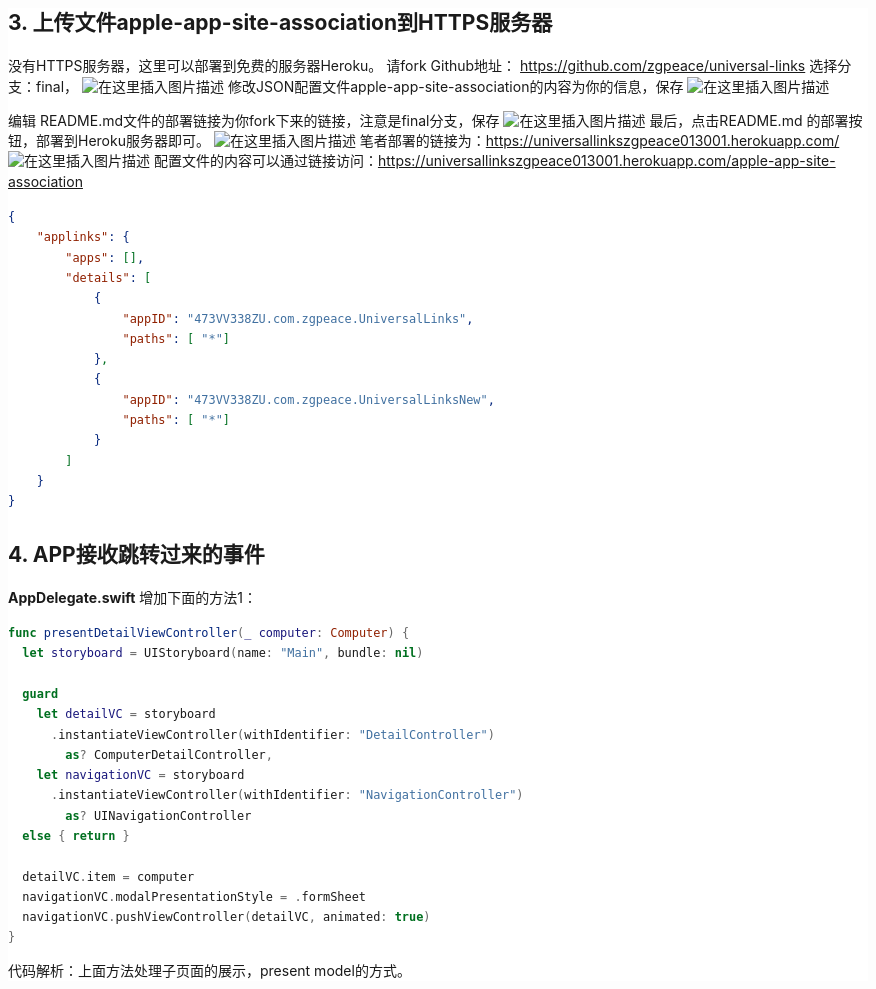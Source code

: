 

## 3. 上传文件apple-app-site-association到HTTPS服务器
没有HTTPS服务器，这里可以部署到免费的服务器Heroku。
请fork Github地址：
https://github.com/zgpeace/universal-links
选择分支：final，
![在这里插入图片描述](https://img-blog.csdnimg.cn/20190211144650842.png?x-oss-process=image/watermark,type_ZmFuZ3poZW5naGVpdGk,shadow_10,text_aHR0cHM6Ly9ibG9nLmNzZG4ubmV0L3pncGVhY2U=,size_16,color_FFFFFF,t_70)
修改JSON配置文件apple-app-site-association的内容为你的信息，保存
![在这里插入图片描述](https://img-blog.csdnimg.cn/20190211145113731.png?x-oss-process=image/watermark,type_ZmFuZ3poZW5naGVpdGk,shadow_10,text_aHR0cHM6Ly9ibG9nLmNzZG4ubmV0L3pncGVhY2U=,size_16,color_FFFFFF,t_70)

编辑 README.md文件的部署链接为你fork下来的链接，注意是final分支，保存
![在这里插入图片描述](https://img-blog.csdnimg.cn/2019021114491655.png?x-oss-process=image/watermark,type_ZmFuZ3poZW5naGVpdGk,shadow_10,text_aHR0cHM6Ly9ibG9nLmNzZG4ubmV0L3pncGVhY2U=,size_16,color_FFFFFF,t_70)
最后，点击README.md 的部署按钮，部署到Heroku服务器即可。
![在这里插入图片描述](https://img-blog.csdnimg.cn/2019021114530838.png?x-oss-process=image/watermark,type_ZmFuZ3poZW5naGVpdGk,shadow_10,text_aHR0cHM6Ly9ibG9nLmNzZG4ubmV0L3pncGVhY2U=,size_16,color_FFFFFF,t_70)
笔者部署的链接为：https://universallinkszgpeace013001.herokuapp.com/
![在这里插入图片描述](https://img-blog.csdnimg.cn/20190211145406843.png?x-oss-process=image/watermark,type_ZmFuZ3poZW5naGVpdGk,shadow_10,text_aHR0cHM6Ly9ibG9nLmNzZG4ubmV0L3pncGVhY2U=,size_16,color_FFFFFF,t_70)
配置文件的内容可以通过链接访问：https://universallinkszgpeace013001.herokuapp.com/apple-app-site-association
```json
{
	"applinks": {
		"apps": [],
		"details": [
			{
				"appID": "473VV338ZU.com.zgpeace.UniversalLinks",
				"paths": [ "*"]
			},
			{
				"appID": "473VV338ZU.com.zgpeace.UniversalLinksNew",
				"paths": [ "*"]
			}
		]
	}
}

```

## 4. APP接收跳转过来的事件
**AppDelegate.swift** 增加下面的方法1：
```swift
func presentDetailViewController(_ computer: Computer) {
  let storyboard = UIStoryboard(name: "Main", bundle: nil)
  
  guard 
    let detailVC = storyboard
      .instantiateViewController(withIdentifier: "DetailController")
        as? ComputerDetailController,
    let navigationVC = storyboard
      .instantiateViewController(withIdentifier: "NavigationController")
        as? UINavigationController 
  else { return }
  
  detailVC.item = computer
  navigationVC.modalPresentationStyle = .formSheet
  navigationVC.pushViewController(detailVC, animated: true)
}

```
代码解析：上面方法处理子页面的展示，present model的方式。
